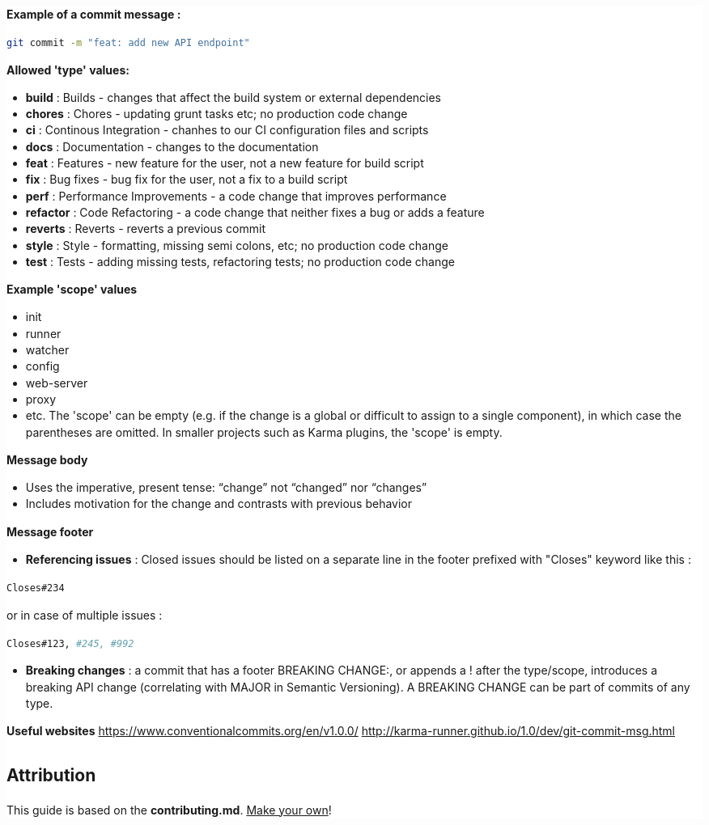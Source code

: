 **Example of a commit message :**

```sh
git commit -m "feat: add new API endpoint"
```

**Allowed 'type' values:**

- **build** : Builds - changes that affect the build system or external dependencies
- **chores** : Chores - updating grunt tasks etc; no production code change
- **ci** : Continous Integration - chanhes to our CI configuration files and scripts
- **docs** : Documentation - changes to the documentation
- **feat** : Features - new feature for the user, not a new feature for build script
- **fix** : Bug fixes - bug fix for the user, not a fix to a build script
- **perf** : Performance Improvements - a code change that improves performance
- **refactor** : Code Refactoring - a code change that neither fixes a bug or adds a feature
- **reverts** : Reverts - reverts a previous commit
- **style** : Style - formatting, missing semi colons, etc; no production code change
- **test** : Tests - adding missing tests, refactoring tests; no production code change

**Example 'scope' values**

- init
- runner
- watcher
- config
- web-server
- proxy
- etc.
The 'scope' can be empty (e.g. if the change is a global or difficult to assign to a single component), in which case the parentheses are omitted. In smaller projects such as Karma plugins, the 'scope' is empty.

**Message body**

- Uses the imperative, present tense: “change” not “changed” nor “changes”
- Includes motivation for the change and contrasts with previous behavior

**Message footer**

- **Referencing issues** : Closed issues should be listed on a separate line in the footer prefixed with "Closes" keyword like this :

```sh
Closes#234
```

or in case of multiple issues :

```sh
Closes#123, #245, #992
```

- **Breaking changes** : a commit that has a footer BREAKING CHANGE:, or appends a ! after the type/scope, introduces a breaking API change (correlating with MAJOR in Semantic Versioning). A BREAKING CHANGE can be part of commits of any type.

**Useful websites**
<https://www.conventionalcommits.org/en/v1.0.0/>
<http://karma-runner.github.io/1.0/dev/git-commit-msg.html>

## Attribution

This guide is based on the **contributing.md**. [Make your own](https://contributing.md/)!
